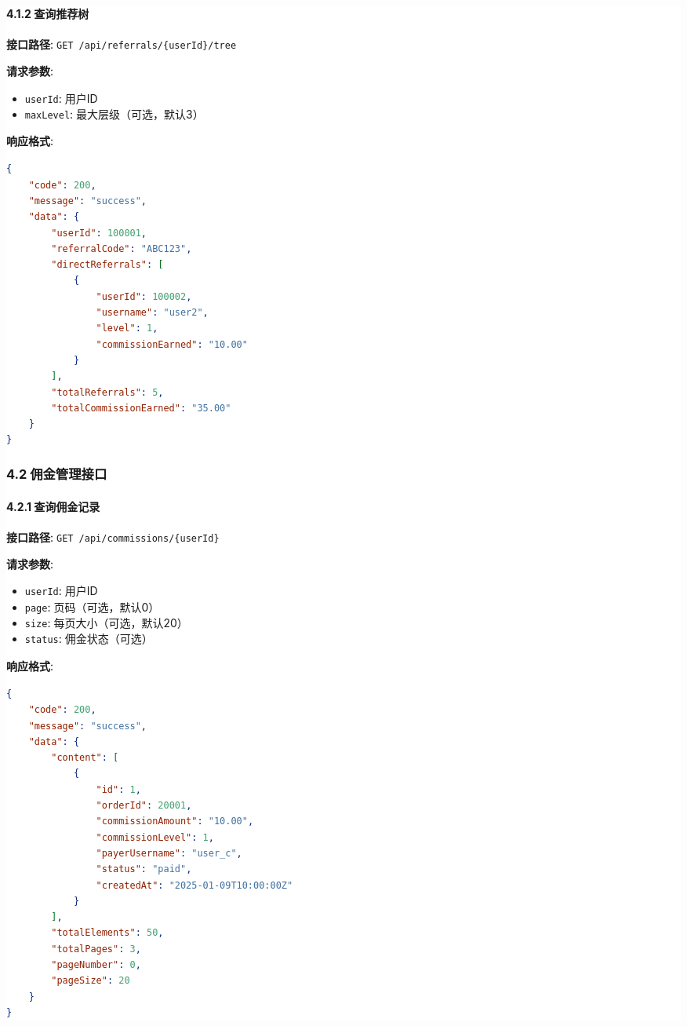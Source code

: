#### 4.1.2 查询推荐树

**接口路径**: `GET /api/referrals/{userId}/tree`

**请求参数**:
- `userId`: 用户ID
- `maxLevel`: 最大层级（可选，默认3）

**响应格式**:
```json
{
    "code": 200,
    "message": "success",
    "data": {
        "userId": 100001,
        "referralCode": "ABC123",
        "directReferrals": [
            {
                "userId": 100002,
                "username": "user2",
                "level": 1,
                "commissionEarned": "10.00"
            }
        ],
        "totalReferrals": 5,
        "totalCommissionEarned": "35.00"
    }
}
```

### 4.2 佣金管理接口

#### 4.2.1 查询佣金记录

**接口路径**: `GET /api/commissions/{userId}`

**请求参数**:
- `userId`: 用户ID
- `page`: 页码（可选，默认0）
- `size`: 每页大小（可选，默认20）
- `status`: 佣金状态（可选）

**响应格式**:
```json
{
    "code": 200,
    "message": "success",
    "data": {
        "content": [
            {
                "id": 1,
                "orderId": 20001,
                "commissionAmount": "10.00",
                "commissionLevel": 1,
                "payerUsername": "user_c",
                "status": "paid",
                "createdAt": "2025-01-09T10:00:00Z"
            }
        ],
        "totalElements": 50,
        "totalPages": 3,
        "pageNumber": 0,
        "pageSize": 20
    }
}
```
